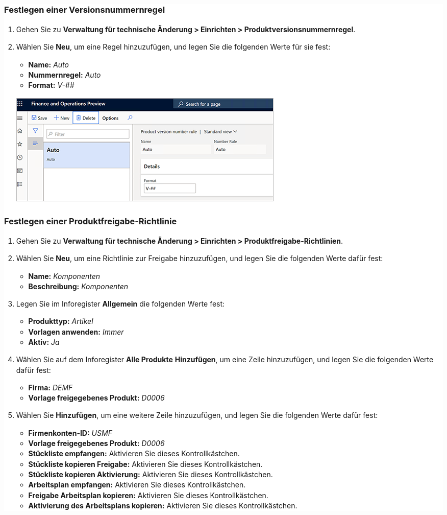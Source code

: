 
### <a name="set-up-a-version-number-rule"></a>Festlegen einer Versionsnummernregel

1. Gehen Sie zu **Verwaltung für technische Änderung &gt; Einrichten &gt; Produktversionsnummernregel**.
1. Wählen Sie **Neu**, um eine Regel hinzuzufügen, und legen Sie die folgenden Werte für sie fest:

    - **Name:** *Auto*
    - **Nummernregel:** *Auto*
    - **Format:** *V-\#\#*

    ![Regel zur Produktversionsnummer hinzufügen](media/version-number-rule.png "Hinzufügen einer Produktversionsnummer-Regel")

### <a name="set-up-a-product-release-policy"></a>Festlegen einer Produktfreigabe-Richtlinie

1. Gehen Sie zu **Verwaltung für technische Änderung &gt; Einrichten &gt; Produktfreigabe-Richtlinien**.
1. Wählen Sie **Neu**, um eine Richtlinie zur Freigabe hinzuzufügen, und legen Sie die folgenden Werte dafür fest:

    - **Name:** *Komponenten*
    - **Beschreibung:** *Komponenten*

1. Legen Sie im Inforegister **Allgemein** die folgenden Werte fest:

    - **Produkttyp:** *Artikel*
    - **Vorlagen anwenden:** *Immer*
    - **Aktiv:** *Ja*

1. Wählen Sie auf dem Inforegister **Alle Produkte** **Hinzufügen**, um eine Zeile hinzuzufügen, und legen Sie die folgenden Werte dafür fest:

    - **Firma:** *DEMF*
    - **Vorlage freigegebenes Produkt:** *D0006*

1. Wählen Sie **Hinzufügen**, um eine weitere Zeile hinzuzufügen, und legen Sie die folgenden Werte dafür fest:

    - **Firmenkonten-ID:** *USMF*
    - **Vorlage freigegebenes Produkt:** *D0006*
    - **Stückliste empfangen:** Aktivieren Sie dieses Kontrollkästchen.
    - **Stückliste kopieren Freigabe:** Aktivieren Sie dieses Kontrollkästchen.
    - **Stückliste kopieren Aktivierung:** Aktivieren Sie dieses Kontrollkästchen.
    - **Arbeitsplan empfangen:** Aktivieren Sie dieses Kontrollkästchen.
    - **Freigabe Arbeitsplan kopieren:** Aktivieren Sie dieses Kontrollkästchen.
    - **Aktivierung des Arbeitsplans kopieren:** Aktivieren Sie dieses Kontrollkästchen.
